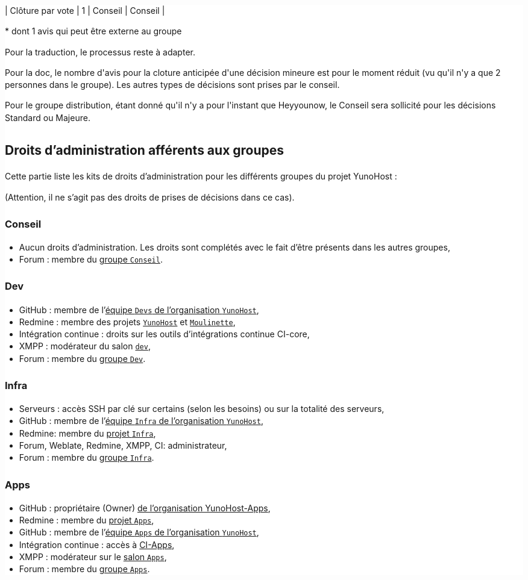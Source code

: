 |    Clôture par vote  |    1    |     Conseil    |    Conseil    |

\* dont 1 avis qui peut être externe au groupe

Pour la traduction, le processus reste à adapter.

Pour la doc, le nombre d'avis pour la cloture anticipée d'une décision mineure est pour le moment réduit (vu qu'il n'y a que 2 personnes dans le groupe). Les autres types de décisions sont prises par le conseil.

Pour le groupe distribution, étant donné qu'il n'y a pour l'instant que Heyyounow, le Conseil sera sollicité pour les décisions Standard ou Majeure.

## Droits d’administration afférents aux groupes
Cette partie liste les kits de droits d’administration pour les différents groupes du projet YunoHost :

(Attention, il ne s’agit pas des droits de prises de décisions dans ce cas).

### Conseil
- Aucun droits d’administration. Les droits sont complétés avec le fait d’être présents dans les autres groupes,
- Forum : membre du [groupe `Conseil`](https://forum.yunohost.org/groups/Conseil).

### Dev
- GitHub : membre de l’[équipe `Devs` de l’organisation `YunoHost`](https://github.com/orgs/YunoHost/teams/devs),
- Redmine : membre des projets [`YunoHost`](https://dev.yunohost.org/projects/yunohost) et [`Moulinette`](https://dev.yunohost.org/projects/moulinette),
- Intégration continue : droits sur les outils d’intégrations continue CI-core,
- XMPP : modérateur du salon [`dev`](xmpp:dev@conference.yunohost.org?join),
- Forum : membre du [groupe `Dev`](https://forum.yunohost.org/groups/Dev).

### Infra
- Serveurs : accès SSH par clé sur certains (selon les besoins) ou sur la totalité des serveurs,
- GitHub : membre de l’[équipe `Infra` de l’organisation `YunoHost`](https://github.com/orgs/YunoHost/teams/infra),
- Redmine: membre du [projet `Infra`](https://dev.yunohost.org/projects/y-u-no-infra/),
- Forum, Weblate, Redmine, XMPP, CI: administrateur,
- Forum : membre du [groupe `Infra`](https://forum.yunohost.org/groups/Infra).

### Apps
- GitHub : propriétaire (Owner) [de l’organisation YunoHost-Apps](https://github.com/orgs/YunoHost-Apps/people?utf8=%E2%9C%93&query=%20role%3Aowner),
- Redmine : membre du [projet `Apps`](https://dev.yunohost.org/projects/apps),
- GitHub : membre de l’[équipe `Apps` de l’organisation `YunoHost`](https://github.com/orgs/YunoHost/teams/apps),
- Intégration continue : accès à [CI-Apps](https://ci-apps.yunohost.org),
- XMPP : modérateur sur le [salon `Apps`](xmpp:apps@conference.yunohost.org?join),
- Forum : membre du [groupe `Apps`](https://forum.yunohost.org/groups/Apps).
